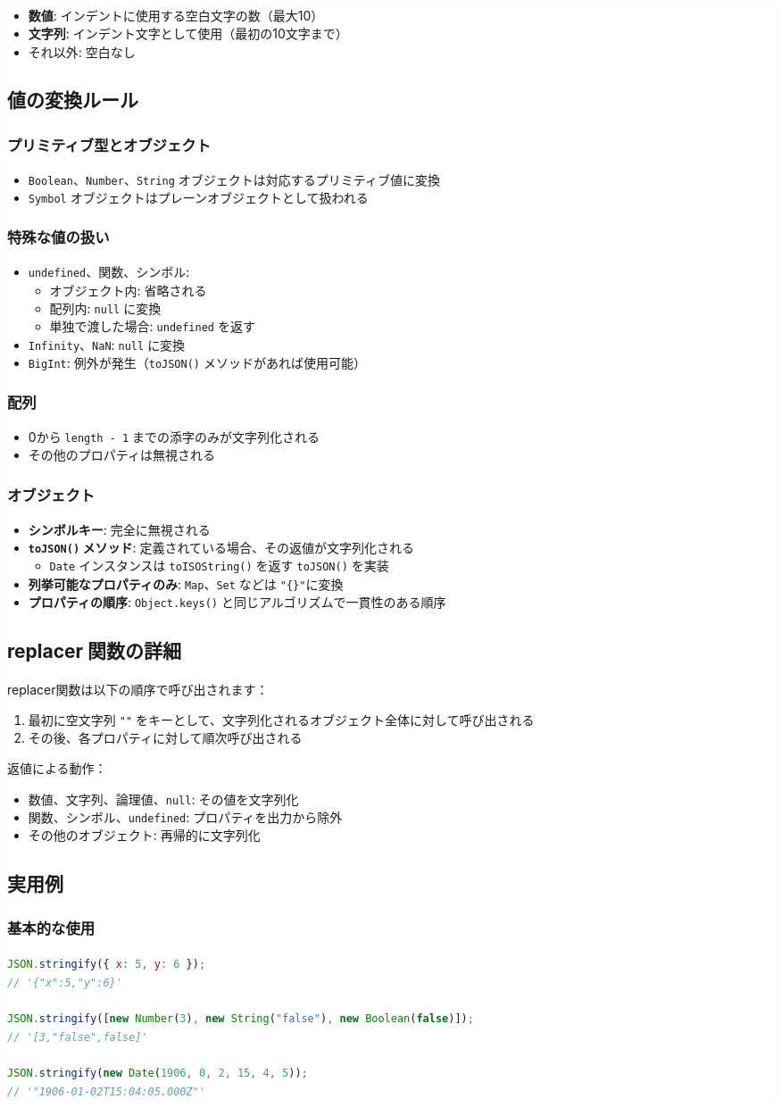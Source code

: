 - **数値**: インデントに使用する空白文字の数（最大10）
- **文字列**: インデント文字として使用（最初の10文字まで）
- それ以外: 空白なし

## 値の変換ルール

### プリミティブ型とオブジェクト

- `Boolean`、`Number`、`String` オブジェクトは対応するプリミティブ値に変換
- `Symbol` オブジェクトはプレーンオブジェクトとして扱われる

### 特殊な値の扱い

- `undefined`、関数、シンボル:
  - オブジェクト内: 省略される
  - 配列内: `null` に変換
  - 単独で渡した場合: `undefined` を返す
- `Infinity`、`NaN`: `null` に変換
- `BigInt`: 例外が発生（`toJSON()` メソッドがあれば使用可能）

### 配列

- 0から `length - 1` までの添字のみが文字列化される
- その他のプロパティは無視される

### オブジェクト

- **シンボルキー**: 完全に無視される
- **`toJSON()` メソッド**: 定義されている場合、その返値が文字列化される
  - `Date` インスタンスは `toISOString()` を返す `toJSON()` を実装
- **列挙可能なプロパティのみ**: `Map`、`Set` などは `"{}"`に変換
- **プロパティの順序**: `Object.keys()` と同じアルゴリズムで一貫性のある順序

## replacer 関数の詳細

replacer関数は以下の順序で呼び出されます：

1. 最初に空文字列 `""` をキーとして、文字列化されるオブジェクト全体に対して呼び出される
2. その後、各プロパティに対して順次呼び出される

返値による動作：

- 数値、文字列、論理値、`null`: その値を文字列化
- 関数、シンボル、`undefined`: プロパティを出力から除外
- その他のオブジェクト: 再帰的に文字列化

## 実用例

### 基本的な使用

```javascript
JSON.stringify({ x: 5, y: 6 });
// '{"x":5,"y":6}'

JSON.stringify([new Number(3), new String("false"), new Boolean(false)]);
// '[3,"false",false]'

JSON.stringify(new Date(1906, 0, 2, 15, 4, 5));
// '"1906-01-02T15:04:05.000Z"'
```
